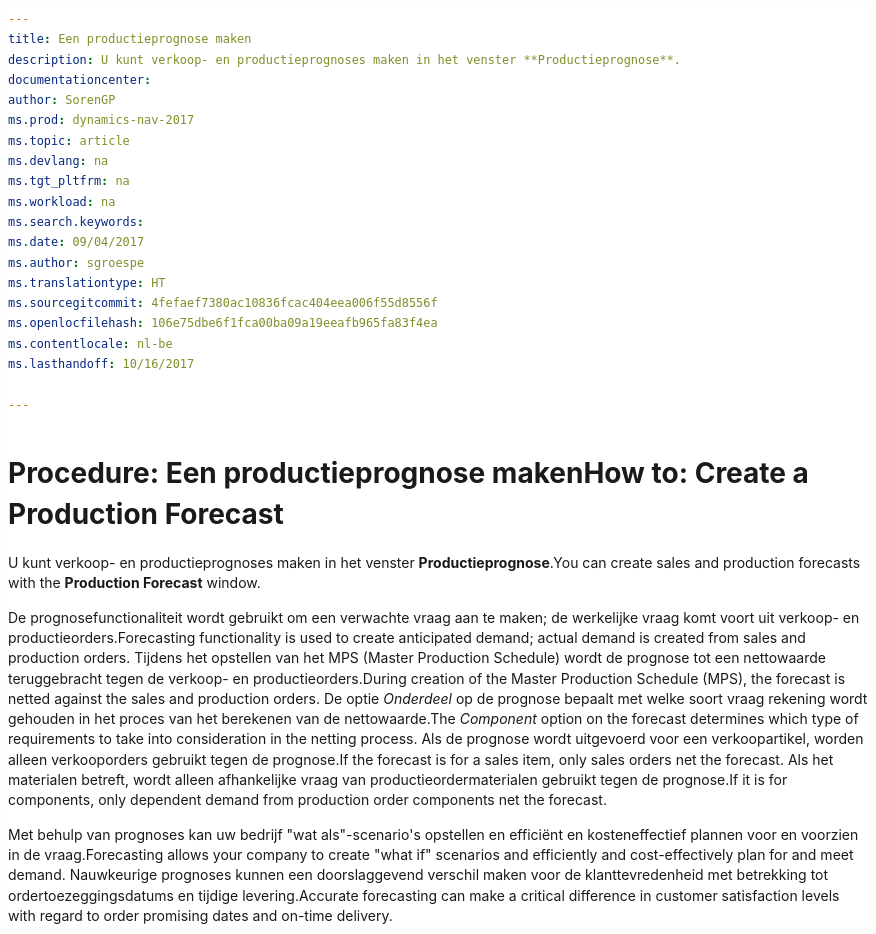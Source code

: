 ```yaml
---
title: Een productieprognose maken
description: U kunt verkoop- en productieprognoses maken in het venster **Productieprognose**.
documentationcenter: 
author: SorenGP
ms.prod: dynamics-nav-2017
ms.topic: article
ms.devlang: na
ms.tgt_pltfrm: na
ms.workload: na
ms.search.keywords: 
ms.date: 09/04/2017
ms.author: sgroespe
ms.translationtype: HT
ms.sourcegitcommit: 4fefaef7380ac10836fcac404eea006f55d8556f
ms.openlocfilehash: 106e75dbe6f1fca00ba09a19eeafb965fa83f4ea
ms.contentlocale: nl-be
ms.lasthandoff: 10/16/2017

---
```

# <a name="how-to-create-a-production-forecast"></a><span data-ttu-id="d84fe-103">Procedure: Een productieprognose maken</span><span class="sxs-lookup"><span data-stu-id="d84fe-103">How to: Create a Production Forecast</span></span>
<span data-ttu-id="d84fe-104">U kunt verkoop- en productieprognoses maken in het venster **Productieprognose**.</span><span class="sxs-lookup"><span data-stu-id="d84fe-104">You can create sales and production forecasts with the **Production Forecast** window.</span></span>  

<span data-ttu-id="d84fe-105">De prognosefunctionaliteit wordt gebruikt om een verwachte vraag aan te maken; de werkelijke vraag komt voort uit verkoop- en productieorders.</span><span class="sxs-lookup"><span data-stu-id="d84fe-105">Forecasting functionality is used to create anticipated demand; actual demand is created from sales and production orders.</span></span> <span data-ttu-id="d84fe-106">Tijdens het opstellen van het MPS (Master Production Schedule) wordt de prognose tot een nettowaarde teruggebracht tegen de verkoop- en productieorders.</span><span class="sxs-lookup"><span data-stu-id="d84fe-106">During creation of the Master Production Schedule (MPS), the forecast is netted against the sales and production orders.</span></span> <span data-ttu-id="d84fe-107">De optie *Onderdeel* op de prognose bepaalt met welke soort vraag rekening wordt gehouden in het proces van het berekenen van de nettowaarde.</span><span class="sxs-lookup"><span data-stu-id="d84fe-107">The *Component* option on the forecast determines which type of requirements to take into consideration in the netting process.</span></span> <span data-ttu-id="d84fe-108">Als de prognose wordt uitgevoerd voor een verkoopartikel, worden alleen verkooporders gebruikt tegen de prognose.</span><span class="sxs-lookup"><span data-stu-id="d84fe-108">If the forecast is for a sales item, only sales orders net the forecast.</span></span> <span data-ttu-id="d84fe-109">Als het materialen betreft, wordt alleen afhankelijke vraag van productieordermaterialen gebruikt tegen de prognose.</span><span class="sxs-lookup"><span data-stu-id="d84fe-109">If it is for components, only dependent demand from production order components net the forecast.</span></span>  

<span data-ttu-id="d84fe-110">Met behulp van prognoses kan uw bedrijf "wat als"-scenario's opstellen en efficiënt en kosteneffectief plannen voor en voorzien in de vraag.</span><span class="sxs-lookup"><span data-stu-id="d84fe-110">Forecasting allows your company to create "what if" scenarios and efficiently and cost-effectively plan for and meet demand.</span></span> <span data-ttu-id="d84fe-111">Nauwkeurige prognoses kunnen een doorslaggevend verschil maken voor de klanttevredenheid met betrekking tot ordertoezeggingsdatums en tijdige levering.</span><span class="sxs-lookup"><span data-stu-id="d84fe-111">Accurate forecasting can make a critical difference in customer satisfaction levels with regard to order promising dates and on-time delivery.</span></span>  
